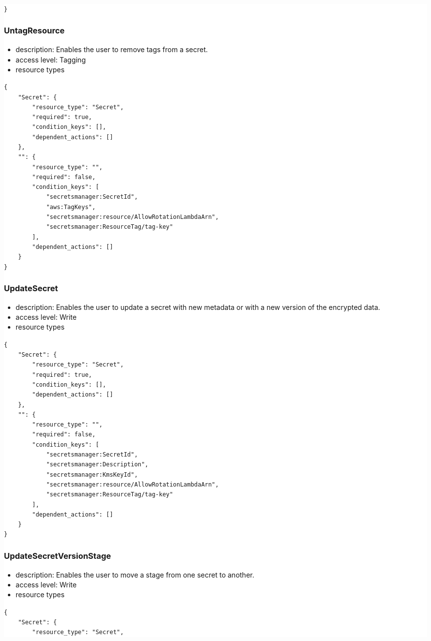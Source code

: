 ```
}
```
### UntagResource
- description: Enables the user to remove tags from a secret.
- access level: Tagging
- resource types
```
{
    "Secret": {
        "resource_type": "Secret",
        "required": true,
        "condition_keys": [],
        "dependent_actions": []
    },
    "": {
        "resource_type": "",
        "required": false,
        "condition_keys": [
            "secretsmanager:SecretId",
            "aws:TagKeys",
            "secretsmanager:resource/AllowRotationLambdaArn",
            "secretsmanager:ResourceTag/tag-key"
        ],
        "dependent_actions": []
    }
}
```
### UpdateSecret
- description: Enables the user to update a secret with new metadata or with a new version of the encrypted data.
- access level: Write
- resource types
```
{
    "Secret": {
        "resource_type": "Secret",
        "required": true,
        "condition_keys": [],
        "dependent_actions": []
    },
    "": {
        "resource_type": "",
        "required": false,
        "condition_keys": [
            "secretsmanager:SecretId",
            "secretsmanager:Description",
            "secretsmanager:KmsKeyId",
            "secretsmanager:resource/AllowRotationLambdaArn",
            "secretsmanager:ResourceTag/tag-key"
        ],
        "dependent_actions": []
    }
}
```
### UpdateSecretVersionStage
- description: Enables the user to move a stage from one secret to another.
- access level: Write
- resource types
```
{
    "Secret": {
        "resource_type": "Secret",
```